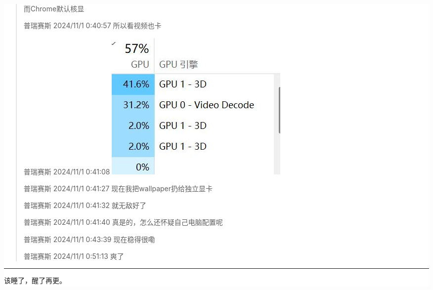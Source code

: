 > 而Chrome默认核显
> 
> 普瑞赛斯 2024/11/1 0:40:57
> 所以看视频也卡
> 
> 普瑞赛斯 2024/11/1 0:41:08
> ![](/assets/Posts/New-Computer/img-1.jpg)
> 
> 普瑞赛斯 2024/11/1 0:41:27
> 现在我把wallpaper扔给独立显卡
> 
> 普瑞赛斯 2024/11/1 0:41:32
> 就无敌好了
> 
> 普瑞赛斯 2024/11/1 0:41:40
> 真是的，怎么还怀疑自己电脑配置呢
> 
> 普瑞赛斯 2024/11/1 0:43:39
> 现在稳得很嘞
> 
> 普瑞赛斯 2024/11/1 0:51:13
> 爽了
> 



------


该睡了，醒了再更。
